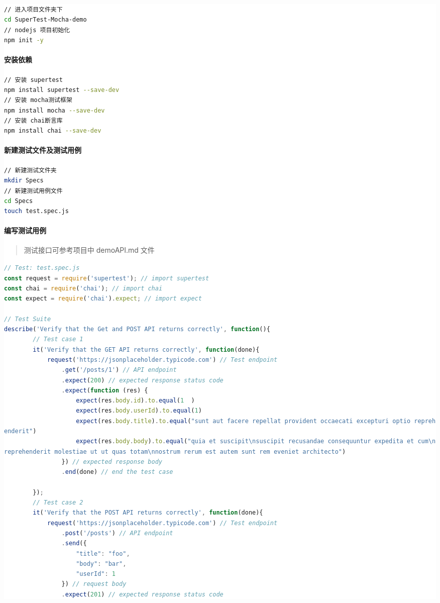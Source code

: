 ```bash
// 进入项目文件夹下
cd SuperTest-Mocha-demo
// nodejs 项目初始化
npm init -y
```

#### 安装依赖

```bash
// 安装 supertest
npm install supertest --save-dev
// 安装 mocha测试框架
npm install mocha --save-dev
// 安装 chai断言库
npm install chai --save-dev
```

#### 新建测试文件及测试用例

```bash
// 新建测试文件夹
mkdir Specs
// 新建测试用例文件
cd Specs
touch test.spec.js
```

#### 编写测试用例

> 测试接口可参考项目中 demoAPI.md 文件

```javascript
// Test: test.spec.js
const request = require('supertest'); // import supertest
const chai = require('chai'); // import chai
const expect = require('chai').expect; // import expect

// Test Suite
describe('Verify that the Get and POST API returns correctly', function(){
        // Test case 1
        it('Verify that the GET API returns correctly', function(done){
            request('https://jsonplaceholder.typicode.com') // Test endpoint
                .get('/posts/1') // API endpoint
                .expect(200) // expected response status code
                .expect(function (res) {
                    expect(res.body.id).to.equal(1  )
                    expect(res.body.userId).to.equal(1)
                    expect(res.body.title).to.equal("sunt aut facere repellat provident occaecati excepturi optio reprehenderit")
                    expect(res.body.body).to.equal("quia et suscipit\nsuscipit recusandae consequuntur expedita et cum\nreprehenderit molestiae ut ut quas totam\nnostrum rerum est autem sunt rem eveniet architecto")
                }) // expected response body
                .end(done) // end the test case

        });
        // Test case 2
        it('Verify that the POST API returns correctly', function(done){
            request('https://jsonplaceholder.typicode.com') // Test endpoint
                .post('/posts') // API endpoint
                .send({
                    "title": "foo",
                    "body": "bar",
                    "userId": 1
                }) // request body
                .expect(201) // expected response status code
```